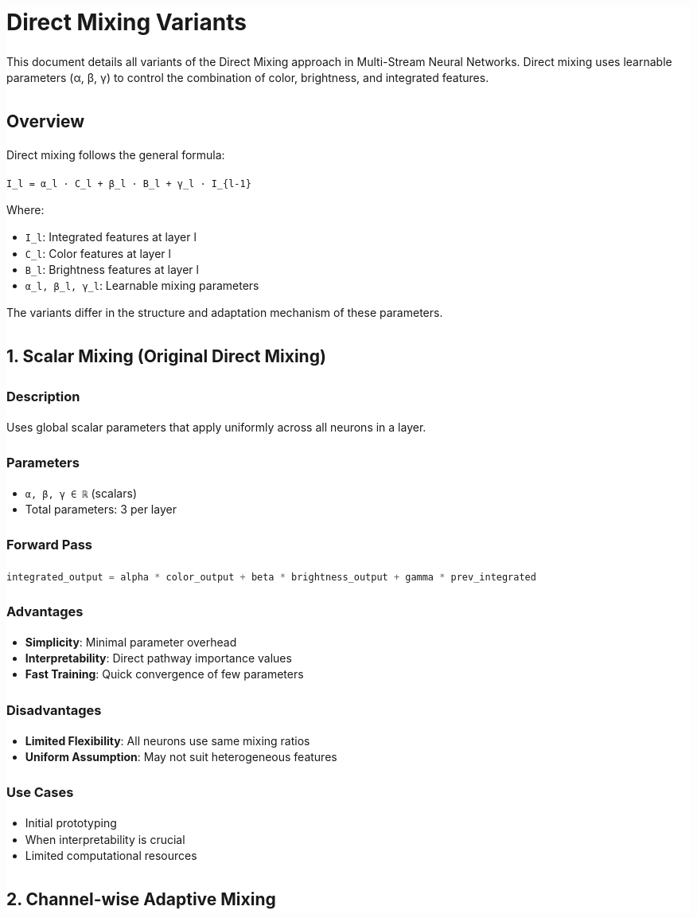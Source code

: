 # Direct Mixing Variants

This document details all variants of the Direct Mixing approach in Multi-Stream Neural Networks. Direct mixing uses learnable parameters (α, β, γ) to control the combination of color, brightness, and integrated features.

## Overview

Direct mixing follows the general formula:
```
I_l = α_l · C_l + β_l · B_l + γ_l · I_{l-1}
```

Where:
- `I_l`: Integrated features at layer l
- `C_l`: Color features at layer l  
- `B_l`: Brightness features at layer l
- `α_l, β_l, γ_l`: Learnable mixing parameters

The variants differ in the structure and adaptation mechanism of these parameters.

## 1. Scalar Mixing (Original Direct Mixing)

### Description
Uses global scalar parameters that apply uniformly across all neurons in a layer.

### Parameters
- `α, β, γ ∈ ℝ` (scalars)
- Total parameters: 3 per layer

### Forward Pass
```python
integrated_output = alpha * color_output + beta * brightness_output + gamma * prev_integrated
```

### Advantages
- **Simplicity**: Minimal parameter overhead
- **Interpretability**: Direct pathway importance values
- **Fast Training**: Quick convergence of few parameters

### Disadvantages
- **Limited Flexibility**: All neurons use same mixing ratios
- **Uniform Assumption**: May not suit heterogeneous features

### Use Cases
- Initial prototyping
- When interpretability is crucial
- Limited computational resources

## 2. Channel-wise Adaptive Mixing
